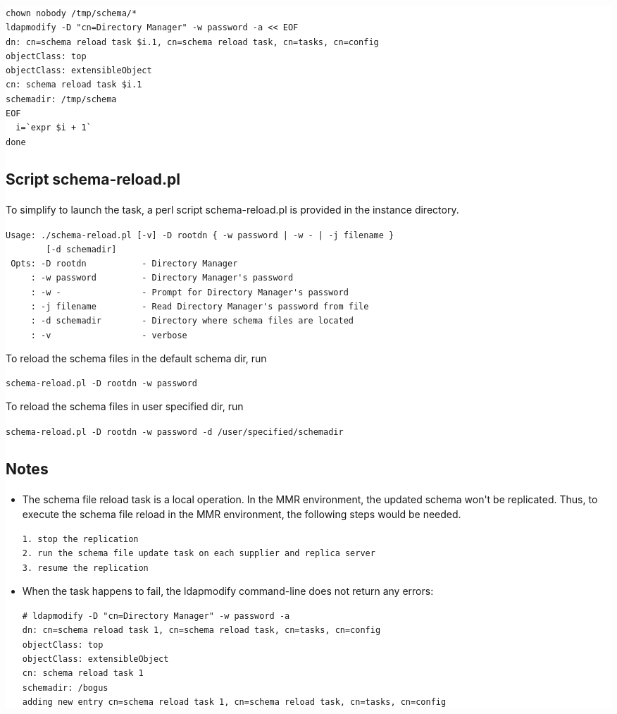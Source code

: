     chown nobody /tmp/schema/*
    ldapmodify -D "cn=Directory Manager" -w password -a << EOF
    dn: cn=schema reload task $i.1, cn=schema reload task, cn=tasks, cn=config
    objectClass: top
    objectClass: extensibleObject
    cn: schema reload task $i.1
    schemadir: /tmp/schema
    EOF
      i=`expr $i + 1`
    done

Script schema-reload.pl
-----------------------

To simplify to launch the task, a perl script schema-reload.pl is provided in the instance directory.

    Usage: ./schema-reload.pl [-v] -D rootdn { -w password | -w - | -j filename } 
            [-d schemadir]
     Opts: -D rootdn           - Directory Manager
         : -w password         - Directory Manager's password
         : -w -                - Prompt for Directory Manager's password
         : -j filename         - Read Directory Manager's password from file
         : -d schemadir        - Directory where schema files are located
         : -v                  - verbose

To reload the schema files in the default schema dir, run

    schema-reload.pl -D rootdn -w password

To reload the schema files in user specified dir, run

    schema-reload.pl -D rootdn -w password -d /user/specified/schemadir


Notes
---------------

-   The schema file reload task is a local operation. In the MMR environment, the updated schema won't be replicated. Thus, to execute the schema file reload in the MMR environment, the following steps would be needed.

        1. stop the replication    
        2. run the schema file update task on each supplier and replica server    
        3. resume the replication    

-   When the task happens to fail, the ldapmodify command-line does not return any errors:

        # ldapmodify -D "cn=Directory Manager" -w password -a
        dn: cn=schema reload task 1, cn=schema reload task, cn=tasks, cn=config
        objectClass: top
        objectClass: extensibleObject
        cn: schema reload task 1
        schemadir: /bogus
        adding new entry cn=schema reload task 1, cn=schema reload task, cn=tasks, cn=config

